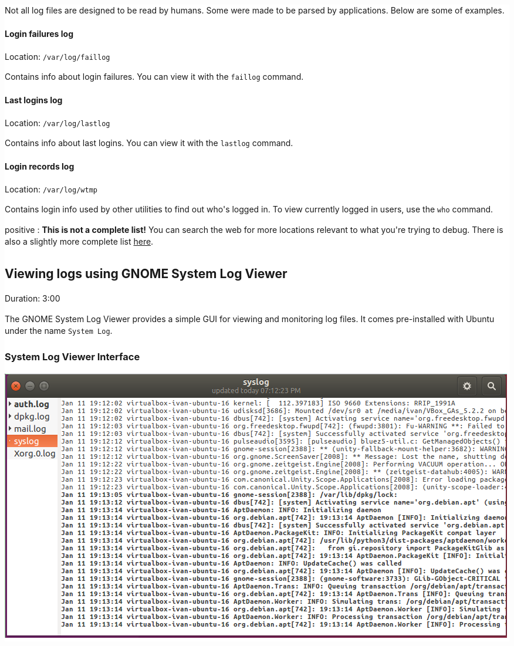 Not all log files are designed to be read by humans. Some were made to be parsed by applications. Below are some of examples.

#### Login failures log

Location: `/var/log/faillog`

Contains info about login failures. You can view it with the `faillog` command.

#### Last logins log

Location: `/var/log/lastlog`

Contains info about last logins. You can view it with the `lastlog` command.

#### Login records log

Location: `/var/log/wtmp`

Contains login info used by other utilities to find out who's logged in. To view currently logged in users, use the `who` command.

positive
: **This is not a complete list!**
You can search the web for more locations relevant to what you're trying to debug. There is also a slightly more complete list [here](https://help.ubuntu.com/community/LinuxLogFiles#System_Logs).

## Viewing logs using GNOME System Log Viewer
Duration: 3:00

The GNOME System Log Viewer provides a simple GUI for viewing and monitoring log files. It comes pre-installed with Ubuntu under the name `System Log`.

### System Log Viewer Interface

![GNOME System Log Viewer Interface](images/log-viewer-1.png)
